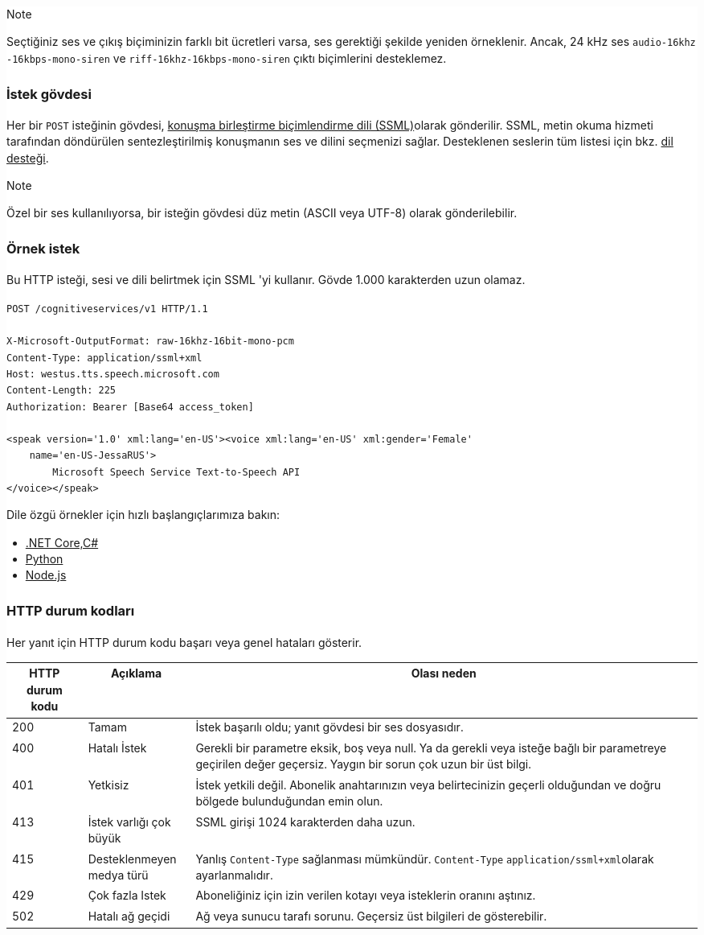 > [!NOTE]
> Seçtiğiniz ses ve çıkış biçiminizin farklı bit ücretleri varsa, ses gerektiği şekilde yeniden örneklenir. Ancak, 24 kHz ses `audio-16khz-16kbps-mono-siren` ve `riff-16khz-16kbps-mono-siren` çıktı biçimlerini desteklemez.

### <a name="request-body"></a>İstek gövdesi

Her bir `POST` isteğinin gövdesi, [konuşma birleştirme biçimlendirme dili (SSML)](speech-synthesis-markup.md)olarak gönderilir. SSML, metin okuma hizmeti tarafından döndürülen sentezleştirilmiş konuşmanın ses ve dilini seçmenizi sağlar. Desteklenen seslerin tüm listesi için bkz. [dil desteği](language-support.md#text-to-speech).

> [!NOTE]
> Özel bir ses kullanılıyorsa, bir isteğin gövdesi düz metin (ASCII veya UTF-8) olarak gönderilebilir.

### <a name="sample-request"></a>Örnek istek

Bu HTTP isteği, sesi ve dili belirtmek için SSML 'yi kullanır. Gövde 1.000 karakterden uzun olamaz.

```http
POST /cognitiveservices/v1 HTTP/1.1

X-Microsoft-OutputFormat: raw-16khz-16bit-mono-pcm
Content-Type: application/ssml+xml
Host: westus.tts.speech.microsoft.com
Content-Length: 225
Authorization: Bearer [Base64 access_token]

<speak version='1.0' xml:lang='en-US'><voice xml:lang='en-US' xml:gender='Female'
    name='en-US-JessaRUS'>
        Microsoft Speech Service Text-to-Speech API
</voice></speak>
```

Dile özgü örnekler için hızlı başlangıçlarımıza bakın:

* [.NET Core,C#](~/articles/cognitive-services/Speech-Service/quickstarts/text-to-speech.md?pivots=programming-language-csharp&tabs=dotnetcore)
* [Python](~/articles/cognitive-services/Speech-Service/quickstarts/text-to-speech.md?pivots=programming-language-python)
* [Node.js](quickstart-nodejs-text-to-speech.md)

### <a name="http-status-codes"></a>HTTP durum kodları

Her yanıt için HTTP durum kodu başarı veya genel hataları gösterir.

| HTTP durum kodu | Açıklama | Olası neden |
|------------------|-------------|-----------------|
| 200 | Tamam | İstek başarılı oldu; yanıt gövdesi bir ses dosyasıdır. |
| 400 | Hatalı İstek | Gerekli bir parametre eksik, boş veya null. Ya da gerekli veya isteğe bağlı bir parametreye geçirilen değer geçersiz. Yaygın bir sorun çok uzun bir üst bilgi. |
| 401 | Yetkisiz | İstek yetkili değil. Abonelik anahtarınızın veya belirtecinizin geçerli olduğundan ve doğru bölgede bulunduğundan emin olun. |
| 413 | İstek varlığı çok büyük | SSML girişi 1024 karakterden daha uzun. |
| 415 | Desteklenmeyen medya türü | Yanlış `Content-Type` sağlanması mümkündür. `Content-Type` `application/ssml+xml`olarak ayarlanmalıdır. |
| 429 | Çok fazla Istek | Aboneliğiniz için izin verilen kotayı veya isteklerin oranını aştınız. |
| 502 | Hatalı ağ geçidi | Ağ veya sunucu tarafı sorunu. Geçersiz üst bilgileri de gösterebilir. |

